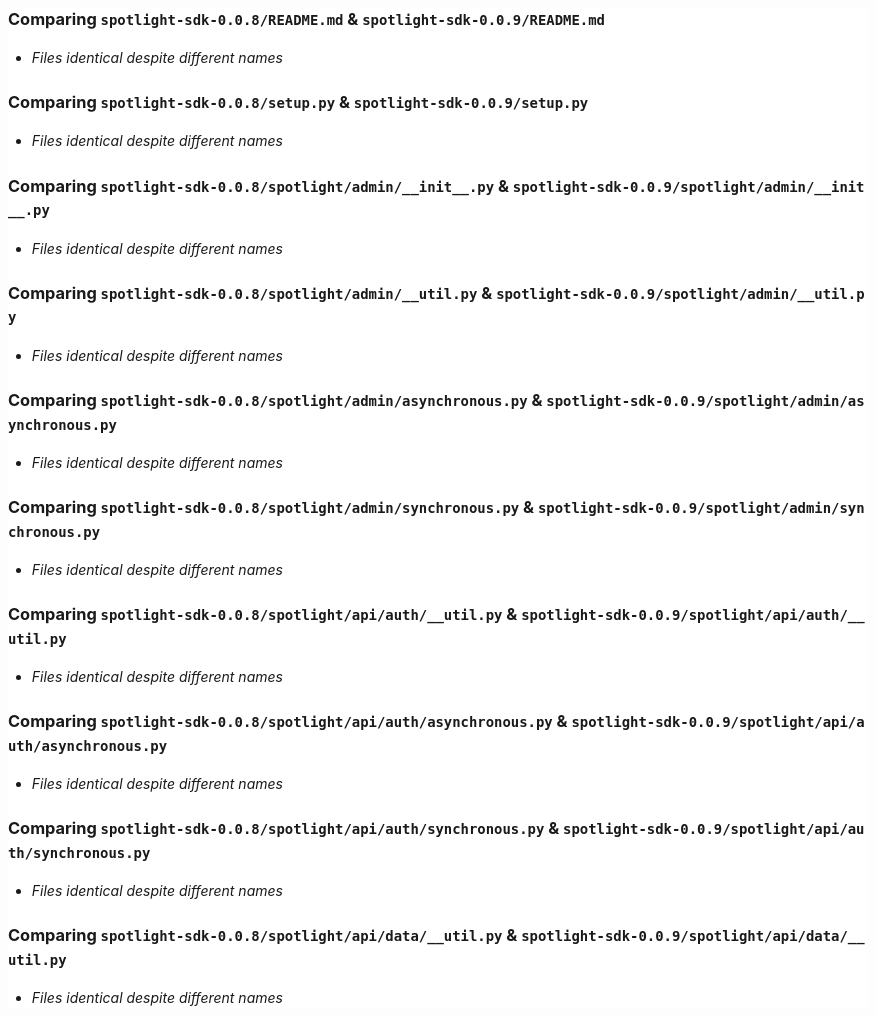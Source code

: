 ### Comparing `spotlight-sdk-0.0.8/README.md` & `spotlight-sdk-0.0.9/README.md`

 * *Files identical despite different names*

### Comparing `spotlight-sdk-0.0.8/setup.py` & `spotlight-sdk-0.0.9/setup.py`

 * *Files identical despite different names*

### Comparing `spotlight-sdk-0.0.8/spotlight/admin/__init__.py` & `spotlight-sdk-0.0.9/spotlight/admin/__init__.py`

 * *Files identical despite different names*

### Comparing `spotlight-sdk-0.0.8/spotlight/admin/__util.py` & `spotlight-sdk-0.0.9/spotlight/admin/__util.py`

 * *Files identical despite different names*

### Comparing `spotlight-sdk-0.0.8/spotlight/admin/asynchronous.py` & `spotlight-sdk-0.0.9/spotlight/admin/asynchronous.py`

 * *Files identical despite different names*

### Comparing `spotlight-sdk-0.0.8/spotlight/admin/synchronous.py` & `spotlight-sdk-0.0.9/spotlight/admin/synchronous.py`

 * *Files identical despite different names*

### Comparing `spotlight-sdk-0.0.8/spotlight/api/auth/__util.py` & `spotlight-sdk-0.0.9/spotlight/api/auth/__util.py`

 * *Files identical despite different names*

### Comparing `spotlight-sdk-0.0.8/spotlight/api/auth/asynchronous.py` & `spotlight-sdk-0.0.9/spotlight/api/auth/asynchronous.py`

 * *Files identical despite different names*

### Comparing `spotlight-sdk-0.0.8/spotlight/api/auth/synchronous.py` & `spotlight-sdk-0.0.9/spotlight/api/auth/synchronous.py`

 * *Files identical despite different names*

### Comparing `spotlight-sdk-0.0.8/spotlight/api/data/__util.py` & `spotlight-sdk-0.0.9/spotlight/api/data/__util.py`

 * *Files identical despite different names*
